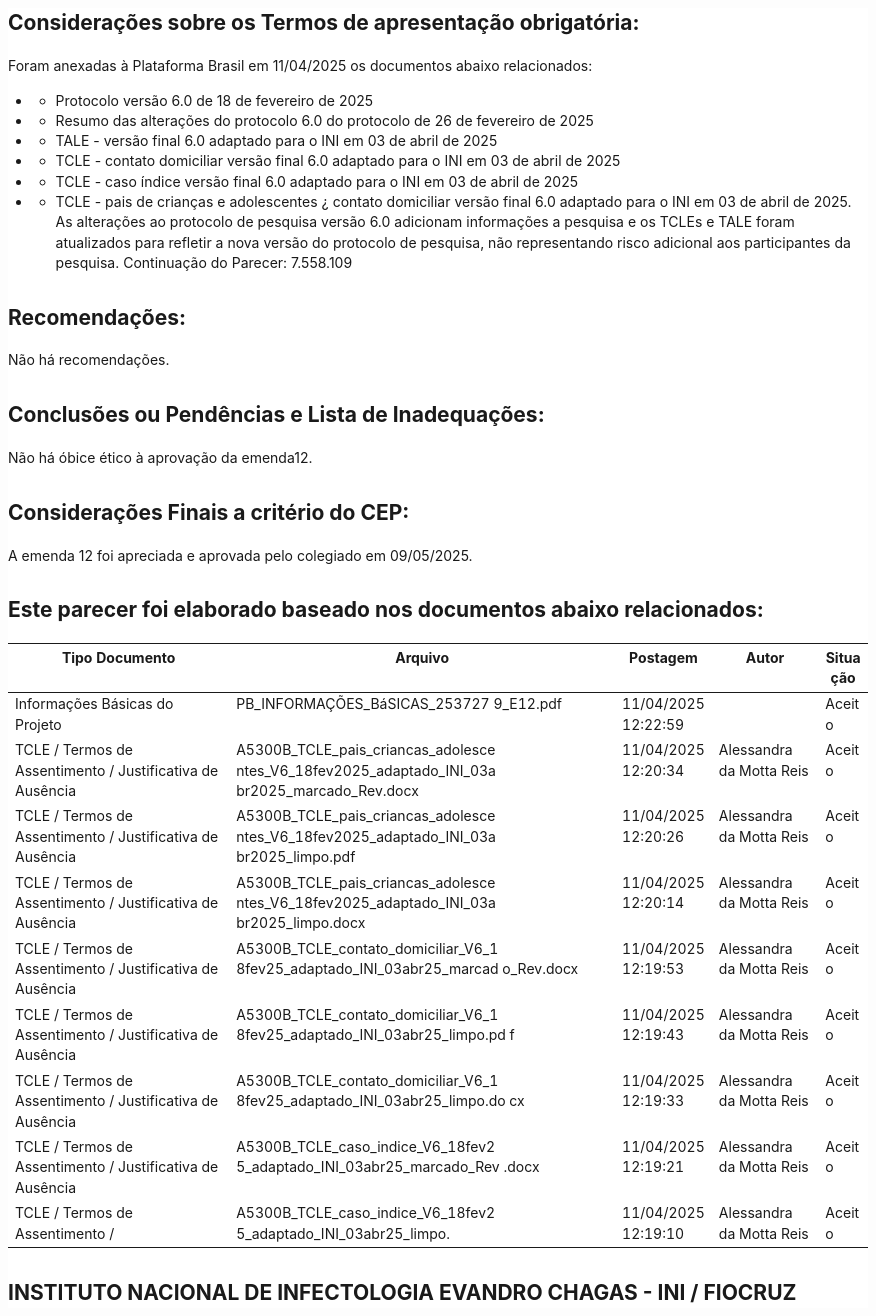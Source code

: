 ## Considerações sobre os Termos de apresentação obrigatória:
Foram anexadas à Plataforma Brasil em 11/04/2025 os documentos abaixo relacionados:
- - Protocolo versão 6.0 de 18 de fevereiro de 2025
- - Resumo das alterações do protocolo 6.0 do protocolo de 26 de fevereiro de 2025
- - TALE - versão final 6.0 adaptado para o INI em 03 de abril de 2025
- - TCLE - contato domiciliar versão final 6.0 adaptado para o INI em 03 de abril de 2025
- - TCLE - caso índice versão final 6.0 adaptado para o INI em 03 de abril de 2025
- - TCLE - pais de crianças e adolescentes ¿ contato domiciliar versão final 6.0 adaptado para o INI em 03 de abril de 2025.
As alterações ao protocolo de pesquisa versão 6.0 adicionam informações a pesquisa e os TCLEs e TALE foram atualizados para refletir a nova versão do protocolo de pesquisa, não representando risco adicional aos participantes da pesquisa.
Continuação do Parecer: 7.558.109

## Recomendações:
Não há recomendações.

## Conclusões ou Pendências e Lista de Inadequações:
Não há óbice ético à aprovação da emenda12.

## Considerações Finais a critério do CEP:
A emenda 12 foi apreciada e aprovada pelo colegiado em 09/05/2025.

## Este parecer foi elaborado baseado nos documentos abaixo relacionados:
| Tipo Documento                                            | Arquivo                                                                                       | Postagem            | Autor                    | Situação   |
|-----------------------------------------------------------|-----------------------------------------------------------------------------------------------|---------------------|--------------------------|------------|
| Informações Básicas do Projeto                            | PB_INFORMAÇÕES_BáSICAS_253727 9_E12.pdf                                                       | 11/04/2025 12:22:59 |                          | Aceito     |
| TCLE / Termos de Assentimento / Justificativa de Ausência | A5300B_TCLE_pais_criancas_adolesce ntes_V6_18fev2025_adaptado_INI_03a br2025_marcado_Rev.docx | 11/04/2025 12:20:34 | Alessandra da Motta Reis | Aceito     |
| TCLE / Termos de Assentimento / Justificativa de Ausência | A5300B_TCLE_pais_criancas_adolesce ntes_V6_18fev2025_adaptado_INI_03a br2025_limpo.pdf        | 11/04/2025 12:20:26 | Alessandra da Motta Reis | Aceito     |
| TCLE / Termos de Assentimento / Justificativa de Ausência | A5300B_TCLE_pais_criancas_adolesce ntes_V6_18fev2025_adaptado_INI_03a br2025_limpo.docx       | 11/04/2025 12:20:14 | Alessandra da Motta Reis | Aceito     |
| TCLE / Termos de Assentimento / Justificativa de Ausência | A5300B_TCLE_contato_domiciliar_V6_1 8fev25_adaptado_INI_03abr25_marcad o_Rev.docx             | 11/04/2025 12:19:53 | Alessandra da Motta Reis | Aceito     |
| TCLE / Termos de Assentimento / Justificativa de Ausência | A5300B_TCLE_contato_domiciliar_V6_1 8fev25_adaptado_INI_03abr25_limpo.pd f                    | 11/04/2025 12:19:43 | Alessandra da Motta Reis | Aceito     |
| TCLE / Termos de Assentimento / Justificativa de Ausência | A5300B_TCLE_contato_domiciliar_V6_1 8fev25_adaptado_INI_03abr25_limpo.do cx                   | 11/04/2025 12:19:33 | Alessandra da Motta Reis | Aceito     |
| TCLE / Termos de Assentimento / Justificativa de Ausência | A5300B_TCLE_caso_indice_V6_18fev2 5_adaptado_INI_03abr25_marcado_Rev .docx                    | 11/04/2025 12:19:21 | Alessandra da Motta Reis | Aceito     |
| TCLE / Termos de Assentimento /                           | A5300B_TCLE_caso_indice_V6_18fev2 5_adaptado_INI_03abr25_limpo.                               | 11/04/2025 12:19:10 | Alessandra da Motta Reis | Aceito     |

## INSTITUTO NACIONAL DE INFECTOLOGIA EVANDRO CHAGAS - INI / FIOCRUZ
